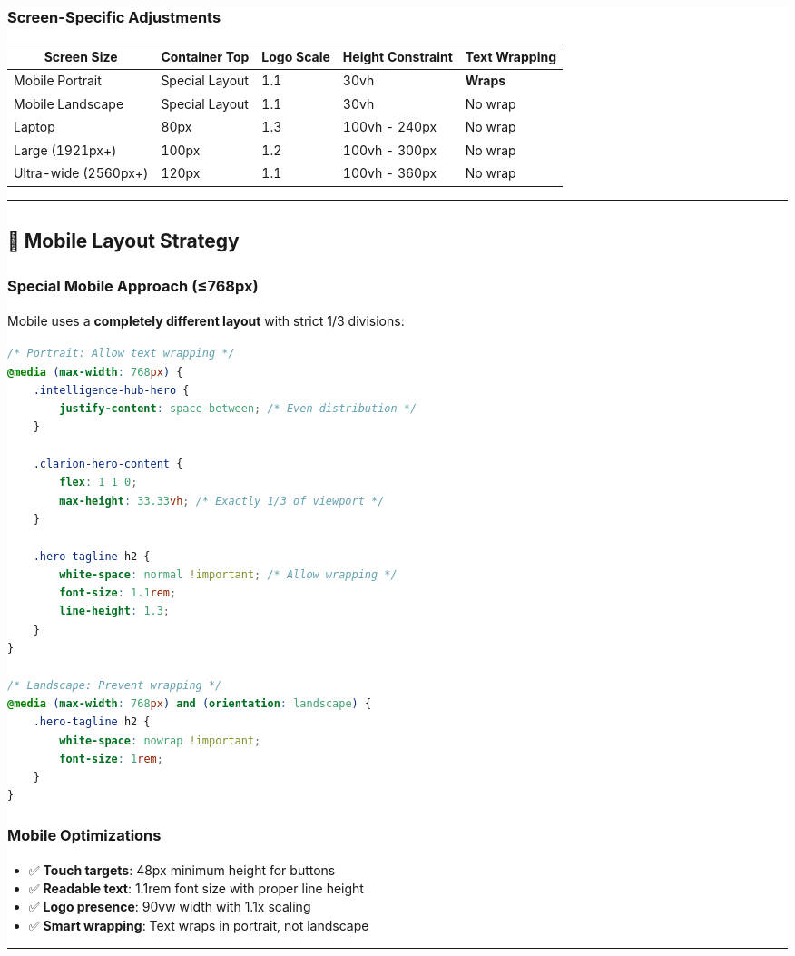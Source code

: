 ### **Screen-Specific Adjustments**
| Screen Size | Container Top | Logo Scale | Height Constraint | Text Wrapping |
|-------------|---------------|------------|-------------------|---------------|
| Mobile Portrait | Special Layout | 1.1 | 30vh | **Wraps** |
| Mobile Landscape | Special Layout | 1.1 | 30vh | No wrap |
| Laptop | 80px | 1.3 | 100vh - 240px | No wrap |
| Large (1921px+) | 100px | 1.2 | 100vh - 300px | No wrap |
| Ultra-wide (2560px+) | 120px | 1.1 | 100vh - 360px | No wrap |

---

## 📱 **Mobile Layout Strategy**

### **Special Mobile Approach (≤768px)**
Mobile uses a **completely different layout** with strict 1/3 divisions:

```css
/* Portrait: Allow text wrapping */
@media (max-width: 768px) {
    .intelligence-hub-hero {
        justify-content: space-between; /* Even distribution */
    }

    .clarion-hero-content {
        flex: 1 1 0;
        max-height: 33.33vh; /* Exactly 1/3 of viewport */
    }

    .hero-tagline h2 {
        white-space: normal !important; /* Allow wrapping */
        font-size: 1.1rem;
        line-height: 1.3;
    }
}

/* Landscape: Prevent wrapping */
@media (max-width: 768px) and (orientation: landscape) {
    .hero-tagline h2 {
        white-space: nowrap !important;
        font-size: 1rem;
    }
}
```

### **Mobile Optimizations**
- ✅ **Touch targets**: 48px minimum height for buttons
- ✅ **Readable text**: 1.1rem font size with proper line height
- ✅ **Logo presence**: 90vw width with 1.1x scaling
- ✅ **Smart wrapping**: Text wraps in portrait, not landscape

---
